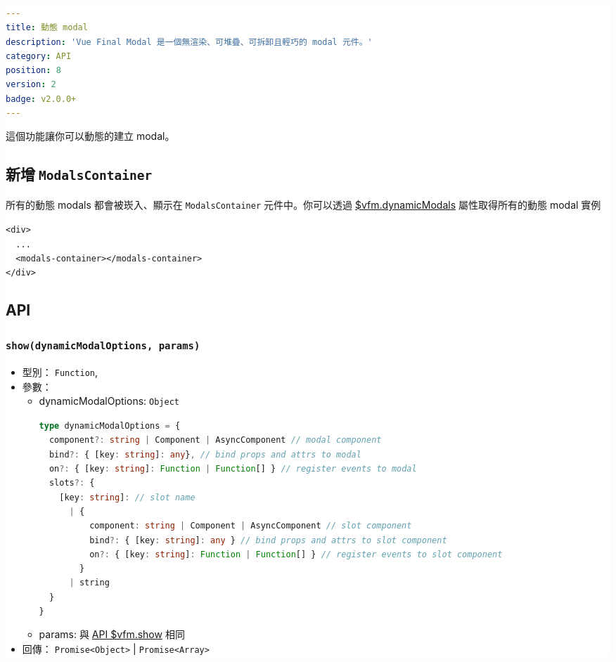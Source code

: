 ```yaml
---
title: 動態 modal
description: 'Vue Final Modal 是一個無渲染、可堆疊、可拆卸且輕巧的 modal 元件。'
category: API
position: 8
version: 2
badge: v2.0.0+
---
```


這個功能讓你可以動態的建立 modal。

## 新增 `ModalsContainer`

所有的動態 modals 都會被崁入、顯示在 `ModalsContainer` 元件中。你可以透過 [$vfm.dynamicModals](#dynamicmodals) 屬性取得所有的動態 modal 實例 

```html[App.vue]
<div>
  ...
  <modals-container></modals-container>
</div>
```

## API

### `show(dynamicModalOptions, params)`

- 型別： `Function`,
- 參數：
  - dynamicModalOptions: `Object`
    ```ts
    type dynamicModalOptions = {
      component?: string | Component | AsyncComponent // modal component
      bind?: { [key: string]: any}, // bind props and attrs to modal
      on?: { [key: string]: Function | Function[] } // register events to modal
      slots?: {
        [key: string]: // slot name
          | {
              component: string | Component | AsyncComponent // slot component
              bind?: { [key: string]: any } // bind props and attrs to slot component
              on?: { [key: string]: Function | Function[] } // register events to slot component
            }
          | string
      }
    }
    ```
  - params: 與 [API $vfm.show](/zh-Hant/api#showname-params) 相同
- 回傳： `Promise<Object>` | `Promise<Array>`
